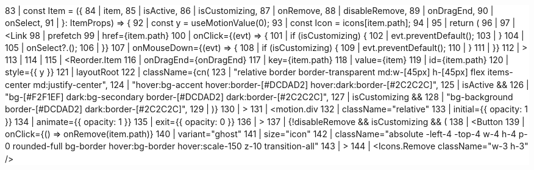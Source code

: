 83 | const Item = ({
84 |   item,
85 |   isActive,
86 |   isCustomizing,
87 |   onRemove,
88 |   disableRemove,
89 |   onDragEnd,
90 |   onSelect,
91 | }: ItemProps) => {
92 |   const y = useMotionValue(0);
93 |   const Icon = icons[item.path];
94 |
95 |   return (
96 |     <TooltipProvider delayDuration={70}>
97 |       <Link
98 |         prefetch
99 |         href={item.path}
100 |         onClick={(evt) => {
101 |           if (isCustomizing) {
102 |             evt.preventDefault();
103 |           }
104 |
105 |           onSelect?.();
106 |         }}
107 |         onMouseDown={(evt) => {
108 |           if (isCustomizing) {
109 |             evt.preventDefault();
110 |           }
111 |         }}
112 |       >
113 |         <Tooltip>
114 |           <TooltipTrigger className="w-full">
115 |             <Reorder.Item
116 |               onDragEnd={onDragEnd}
117 |               key={item.path}
118 |               value={item}
119 |               id={item.path}
120 |               style={{ y }}
121 |               layoutRoot
122 |               className={cn(
123 |                 "relative border border-transparent md:w-[45px] h-[45px] flex items-center md:justify-center",
124 |                 "hover:bg-accent hover:border-[#DCDAD2] hover:dark:border-[#2C2C2C]",
125 |                 isActive &&
126 |                   "bg-[#F2F1EF] dark:bg-secondary border-[#DCDAD2] dark:border-[#2C2C2C]",
127 |                 isCustomizing &&
128 |                   "bg-background border-[#DCDAD2] dark:border-[#2C2C2C]",
129 |               )}
130 |             >
131 |               <motion.div
132 |                 className="relative"
133 |                 initial={{ opacity: 1 }}
134 |                 animate={{ opacity: 1 }}
135 |                 exit={{ opacity: 0 }}
136 |               >
137 |                 {!disableRemove && isCustomizing && (
138 |                   <Button
139 |                     onClick={() => onRemove(item.path)}
140 |                     variant="ghost"
141 |                     size="icon"
142 |                     className="absolute -left-4 -top-4 w-4 h-4 p-0 rounded-full bg-border hover:bg-border hover:scale-150 z-10 transition-all"
143 |                   >
144 |                     <Icons.Remove className="w-3 h-3" />